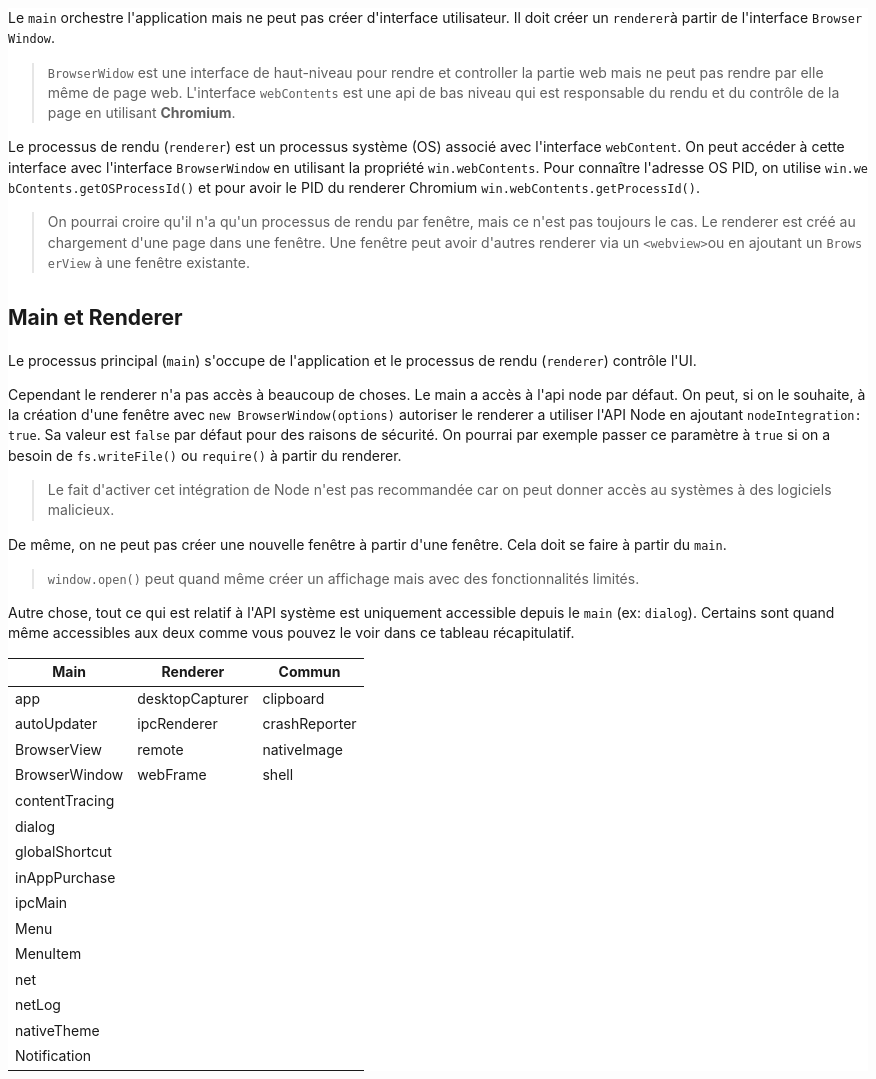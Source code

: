 Le `main` orchestre l'application mais ne peut pas créer d'interface utilisateur. Il doit créer un `renderer`à partir de l'interface `BrowserWindow`.

> `BrowserWidow` est une interface de haut-niveau pour rendre et controller la partie web mais ne peut pas rendre par elle même de page web. L'interface `webContents` est une api de bas niveau qui est responsable du rendu et du contrôle de la page en utilisant **Chromium**.

Le processus de rendu (`renderer`) est un processus système (OS) associé avec l'interface `webContent`. On peut accéder à cette interface avec l'interface `BrowserWindow` en utilisant la propriété `win.webContents`. Pour connaître l'adresse OS PID, on utilise `win.webContents.getOSProcessId()` et pour avoir le PID du renderer Chromium `win.webContents.getProcessId()`.

> On pourrai croire qu'il n'a qu'un processus de rendu par fenêtre, mais ce n'est pas toujours le cas. Le renderer est créé au chargement d'une page dans une fenêtre. Une fenêtre peut avoir d'autres renderer via un `<webview>`ou en ajoutant un `BrowserView` à une fenêtre existante.

## Main et Renderer

Le processus principal (`main`) s'occupe de l'application et le processus de rendu (`renderer`) contrôle l'UI.

Cependant le renderer n'a pas accès à beaucoup de choses. Le main a accès à l'api node par défaut. On peut, si on le souhaite, à la création d'une fenêtre avec `new BrowserWindow(options)` autoriser le renderer a utiliser l'API Node en ajoutant `nodeIntegration: true`. Sa valeur est `false` par défaut pour des raisons de sécurité. On pourrai par exemple passer ce paramètre à `true` si on a besoin de `fs.writeFile()` ou `require()` à partir du renderer.

> Le fait d'activer cet intégration de Node n'est pas recommandée car on peut donner accès au systèmes à des logiciels malicieux.

De même, on ne peut pas créer une nouvelle fenêtre à partir d'une fenêtre. Cela doit se faire à partir du `main`.

> `window.open()` peut quand même créer un affichage mais avec des fonctionnalités limités.

Autre chose, tout ce qui est relatif à l'API système est uniquement accessible depuis le `main` (ex: `dialog`).
Certains sont quand même accessibles aux deux comme vous pouvez le voir dans ce tableau récapitulatif.

|Main|Renderer|Commun|
|---|---|---|
|app|desktopCapturer|clipboard|
|autoUpdater|ipcRenderer|crashReporter|
|BrowserView|remote|nativeImage|
|BrowserWindow|webFrame|shell|
|contentTracing|  |  |
|dialog| | |
|globalShortcut| | |
|inAppPurchase| | |
|ipcMain| | |
|Menu| | |
|MenuItem| | |
|net| | |
|netLog| | |
|nativeTheme| | |
|Notification| | |